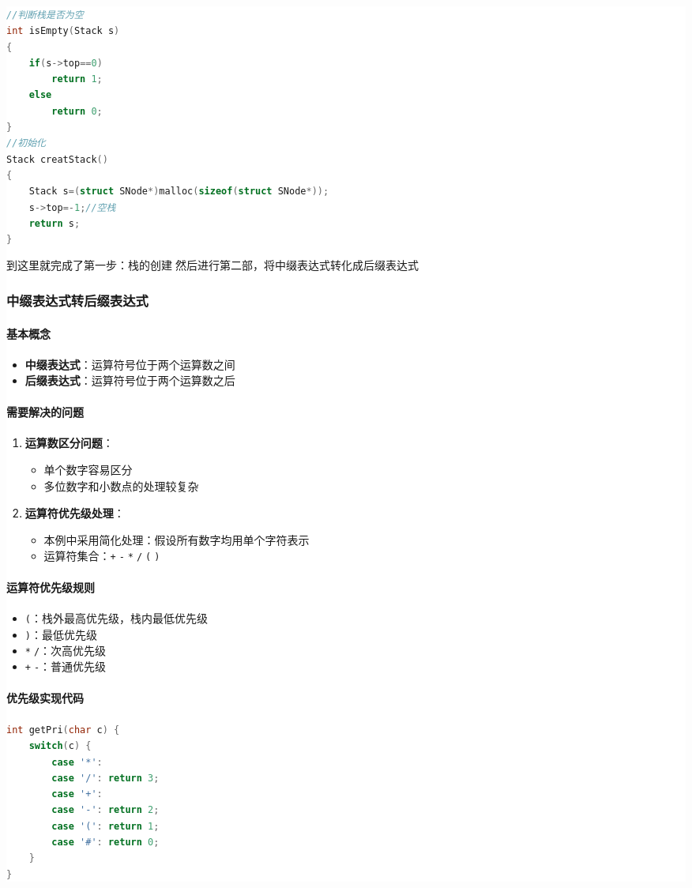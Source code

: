 ```c
//判断栈是否为空
int isEmpty(Stack s)
{
    if(s->top==0)
        return 1;
    else 
        return 0;
}
//初始化
Stack creatStack()
{
    Stack s=(struct SNode*)malloc(sizeof(struct SNode*));
    s->top=-1;//空栈
    return s;
}

```
到这里就完成了第一步：栈的创建
然后进行第二部，将中缀表达式转化成后缀表达式

### 中缀表达式转后缀表达式

#### 基本概念
- **中缀表达式**：运算符号位于两个运算数之间
- **后缀表达式**：运算符号位于两个运算数之后

#### 需要解决的问题
1. **运算数区分问题**：
   - 单个数字容易区分
   - 多位数字和小数点的处理较复杂

2. **运算符优先级处理**：
   - 本例中采用简化处理：假设所有数字均用单个字符表示
   - 运算符集合：`+` `-` `*` `/` `(` `)`

#### 运算符优先级规则
- `(`：栈外最高优先级，栈内最低优先级
- `)`：最低优先级
- `*` `/`：次高优先级
- `+` `-`：普通优先级

#### 优先级实现代码
```c
int getPri(char c) {
    switch(c) {    
        case '*':
        case '/': return 3;
        case '+':
        case '-': return 2;
        case '(': return 1;
        case '#': return 0;
    }
}
```
